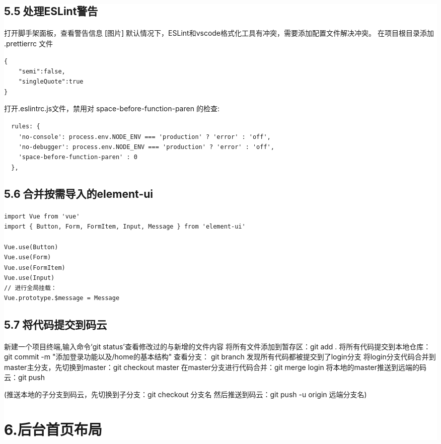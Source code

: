 ## 5.5 处理ESLint警告

打开脚手架面板，查看警告信息
[图片]
默认情况下，ESLint和vscode格式化工具有冲突，需要添加配置文件解决冲突。
在项目根目录添加 .prettierrc 文件

```
{
    "semi":false,
    "singleQuote":true
}
```
打开.eslintrc.js文件，禁用对 space-before-function-paren 的检查:
```
  rules: {
    'no-console': process.env.NODE_ENV === 'production' ? 'error' : 'off',
    'no-debugger': process.env.NODE_ENV === 'production' ? 'error' : 'off',
    'space-before-function-paren' : 0
  },
```

## 5.6 合并按需导入的element-ui

```
import Vue from 'vue'
import { Button, Form, FormItem, Input, Message } from 'element-ui'

Vue.use(Button)
Vue.use(Form)
Vue.use(FormItem)
Vue.use(Input)
// 进行全局挂载：
Vue.prototype.$message = Message
```

## 5.7 将代码提交到码云

新建一个项目终端,输入命令‘git status’查看修改过的与新增的文件内容
将所有文件添加到暂存区：git add .
将所有代码提交到本地仓库：git commit -m "添加登录功能以及/home的基本结构"
查看分支： git branch  发现所有代码都被提交到了login分支
将login分支代码合并到master主分支，先切换到master：git checkout master
在master分支进行代码合并：git merge login
将本地的master推送到远端的码云：git push

(推送本地的子分支到码云，先切换到子分支：git checkout 分支名
然后推送到码云：git push -u origin 远端分支名)

# 6.后台首页布局
